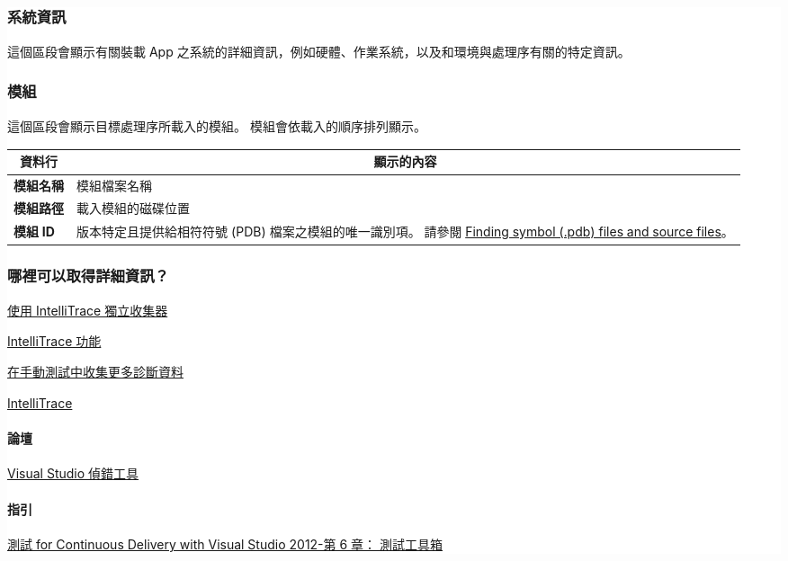 ###  <a name="SystemInfo"></a> 系統資訊  
 這個區段會顯示有關裝載 App 之系統的詳細資訊，例如硬體、作業系統，以及和環境與處理序有關的特定資訊。  
  
###  <a name="Modules"></a> 模組  
 這個區段會顯示目標處理序所載入的模組。 模組會依載入的順序排列顯示。  
  
|**資料行**|**顯示的內容**|  
|----------------|-------------------|  
|**模組名稱**|模組檔案名稱|  
|**模組路徑**|載入模組的磁碟位置|  
|**模組 ID**|版本特定且提供給相符符號 (PDB) 檔案之模組的唯一識別項。 請參閱 [Finding symbol (.pdb) files and source files](http://msdn.microsoft.com/en-us/05384c85-d264-4e18-abaa-aa482ab25470)。|  
  
### <a name="where-can-i-get-more-information"></a>哪裡可以取得詳細資訊？  
 [使用 IntelliTrace 獨立收集器](../debugger/using-the-intellitrace-stand-alone-collector.md)  
  
 [IntelliTrace 功能](../debugger/intellitrace-features.md)  
  
 [在手動測試中收集更多診斷資料](/vsts/manual-test/mtm/collect-more-diagnostic-data-in-manual-tests)  
  
 [IntelliTrace](../debugger/intellitrace.md)  
  
#### <a name="forums"></a>論壇  
 [Visual Studio 偵錯工具](http://go.microsoft.com/fwlink/?LinkId=262263)  
  
#### <a name="guidance"></a>指引  
 [測試 for Continuous Delivery with Visual Studio 2012-第 6 章： 測試工具箱](http://go.microsoft.com/fwlink/?LinkID=255203)